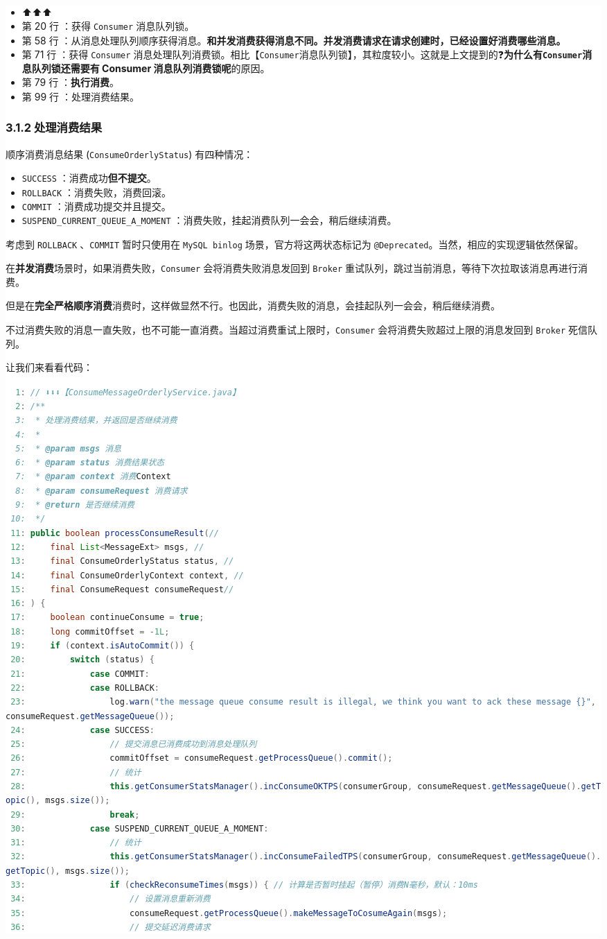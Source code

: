 * ⬆️⬆️⬆️
* 第 20 行 ：获得 `Consumer` 消息队列锁。
* 第 58 行 ：从消息处理队列顺序获得消息。**和并发消费获得消息不同。并发消费请求在请求创建时，已经设置好消费哪些消息。**
* 第 71 行 ：获得 `Consumer` 消息处理队列消费锁。相比【`Consumer`消息队列锁】，其粒度较小。这就是上文提到的❓**为什么有`Consumer`消息队列锁还需要有 Consumer 消息队列消费锁呢**的原因。
* 第 79 行 ：**执行消费**。
* 第 99 行 ：处理消费结果。

### 3.1.2 处理消费结果

顺序消费消息结果 (`ConsumeOrderlyStatus`) 有四种情况：

* `SUCCESS` ：消费成功**但不提交**。
* `ROLLBACK` ：消费失败，消费回滚。
* `COMMIT` ：消费成功提交并且提交。
* `SUSPEND_CURRENT_QUEUE_A_MOMENT` ：消费失败，挂起消费队列一会会，稍后继续消费。

考虑到 `ROLLBACK` 、`COMMIT` 暂时只使用在 `MySQL binlog` 场景，官方将这两状态标记为 `@Deprecated`。当然，相应的实现逻辑依然保留。

在**并发消费**场景时，如果消费失败，`Consumer` 会将消费失败消息发回到 `Broker` 重试队列，跳过当前消息，等待下次拉取该消息再进行消费。

但是在**完全严格顺序消费**消费时，这样做显然不行。也因此，消费失败的消息，会挂起队列一会会，稍后继续消费。 

不过消费失败的消息一直失败，也不可能一直消费。当超过消费重试上限时，`Consumer` 会将消费失败超过上限的消息发回到 `Broker` 死信队列。

让我们来看看代码：

```Java
  1: // ⬇️⬇️⬇️【ConsumeMessageOrderlyService.java】
  2: /**
  3:  * 处理消费结果，并返回是否继续消费
  4:  *
  5:  * @param msgs 消息
  6:  * @param status 消费结果状态
  7:  * @param context 消费Context
  8:  * @param consumeRequest 消费请求
  9:  * @return 是否继续消费
 10:  */
 11: public boolean processConsumeResult(//
 12:     final List<MessageExt> msgs, //
 13:     final ConsumeOrderlyStatus status, //
 14:     final ConsumeOrderlyContext context, //
 15:     final ConsumeRequest consumeRequest//
 16: ) {
 17:     boolean continueConsume = true;
 18:     long commitOffset = -1L;
 19:     if (context.isAutoCommit()) {
 20:         switch (status) {
 21:             case COMMIT:
 22:             case ROLLBACK:
 23:                 log.warn("the message queue consume result is illegal, we think you want to ack these message {}", consumeRequest.getMessageQueue());
 24:             case SUCCESS:
 25:                 // 提交消息已消费成功到消息处理队列
 26:                 commitOffset = consumeRequest.getProcessQueue().commit();
 27:                 // 统计
 28:                 this.getConsumerStatsManager().incConsumeOKTPS(consumerGroup, consumeRequest.getMessageQueue().getTopic(), msgs.size());
 29:                 break;
 30:             case SUSPEND_CURRENT_QUEUE_A_MOMENT:
 31:                 // 统计
 32:                 this.getConsumerStatsManager().incConsumeFailedTPS(consumerGroup, consumeRequest.getMessageQueue().getTopic(), msgs.size());
 33:                 if (checkReconsumeTimes(msgs)) { // 计算是否暂时挂起（暂停）消费N毫秒，默认：10ms
 34:                     // 设置消息重新消费
 35:                     consumeRequest.getProcessQueue().makeMessageToCosumeAgain(msgs);
 36:                     // 提交延迟消费请求
```
